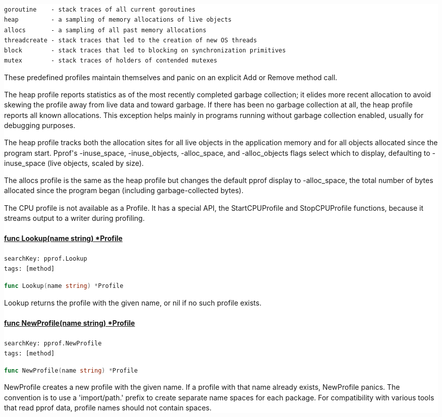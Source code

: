 ```
goroutine    - stack traces of all current goroutines
heap         - a sampling of memory allocations of live objects
allocs       - a sampling of all past memory allocations
threadcreate - stack traces that led to the creation of new OS threads
block        - stack traces that led to blocking on synchronization primitives
mutex        - stack traces of holders of contended mutexes

```
These predefined profiles maintain themselves and panic on an explicit Add or Remove method call. 

The heap profile reports statistics as of the most recently completed garbage collection; it elides more recent allocation to avoid skewing the profile away from live data and toward garbage. If there has been no garbage collection at all, the heap profile reports all known allocations. This exception helps mainly in programs running without garbage collection enabled, usually for debugging purposes. 

The heap profile tracks both the allocation sites for all live objects in the application memory and for all objects allocated since the program start. Pprof's -inuse_space, -inuse_objects, -alloc_space, and -alloc_objects flags select which to display, defaulting to -inuse_space (live objects, scaled by size). 

The allocs profile is the same as the heap profile but changes the default pprof display to -alloc_space, the total number of bytes allocated since the program began (including garbage-collected bytes). 

The CPU profile is not available as a Profile. It has a special API, the StartCPUProfile and StopCPUProfile functions, because it streams output to a writer during profiling. 

#### <a id="Lookup" href="#Lookup">func Lookup(name string) *Profile</a>

```
searchKey: pprof.Lookup
tags: [method]
```

```Go
func Lookup(name string) *Profile
```

Lookup returns the profile with the given name, or nil if no such profile exists. 

#### <a id="NewProfile" href="#NewProfile">func NewProfile(name string) *Profile</a>

```
searchKey: pprof.NewProfile
tags: [method]
```

```Go
func NewProfile(name string) *Profile
```

NewProfile creates a new profile with the given name. If a profile with that name already exists, NewProfile panics. The convention is to use a 'import/path.' prefix to create separate name spaces for each package. For compatibility with various tools that read pprof data, profile names should not contain spaces. 
